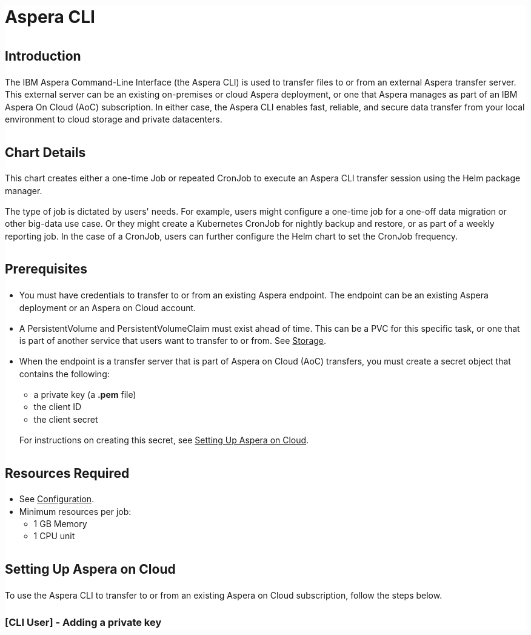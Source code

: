# Aspera CLI

## Introduction

The IBM Aspera Command-Line Interface (the Aspera CLI) is used to transfer files to or from an external Aspera transfer server. This external server can be an existing on-premises or cloud Aspera deployment, or one that Aspera manages as part of an IBM Aspera On Cloud (AoC) subscription. In either case, the Aspera CLI enables fast, reliable, and secure data transfer from your local environment to cloud storage and private datacenters.

## Chart Details

This chart creates either a one-time Job or repeated CronJob to execute an Aspera CLI transfer session using the Helm package manager.

The type of job is dictated by users' needs. For example, users might configure a one-time job for a one-off data migration or other big-data use case. Or they might create a Kubernetes CronJob for nightly backup and restore, or as part of a weekly reporting job. In the case of a CronJob, users can further configure the Helm chart to set the CronJob frequency.

## Prerequisites

- You must have credentials to transfer to or from an existing Aspera endpoint. The endpoint can be an existing Aspera deployment or an Aspera on Cloud account.
- A PersistentVolume and PersistentVolumeClaim must exist ahead of time. This can be a PVC for this specific task, or one that is part of another service that users want to transfer to or from. See [Storage](#storage).
- When the endpoint is a transfer server that is part of Aspera on Cloud (AoC) transfers, you must create a secret object that contains the following:
  - a private key (a **.pem** file)
  - the client ID
  - the client secret

  For instructions on creating this secret, see [Setting Up Aspera on Cloud](#settingupasperaoncloud).

## Resources Required

- See [Configuration](#Configuration).
- Minimum resources per job:
  - 1 GB Memory
  - 1 CPU unit

## Setting Up Aspera on Cloud

To use the Aspera CLI to transfer to or from an existing Aspera on Cloud subscription, follow the steps below.

### [CLI User] - Adding a private key
